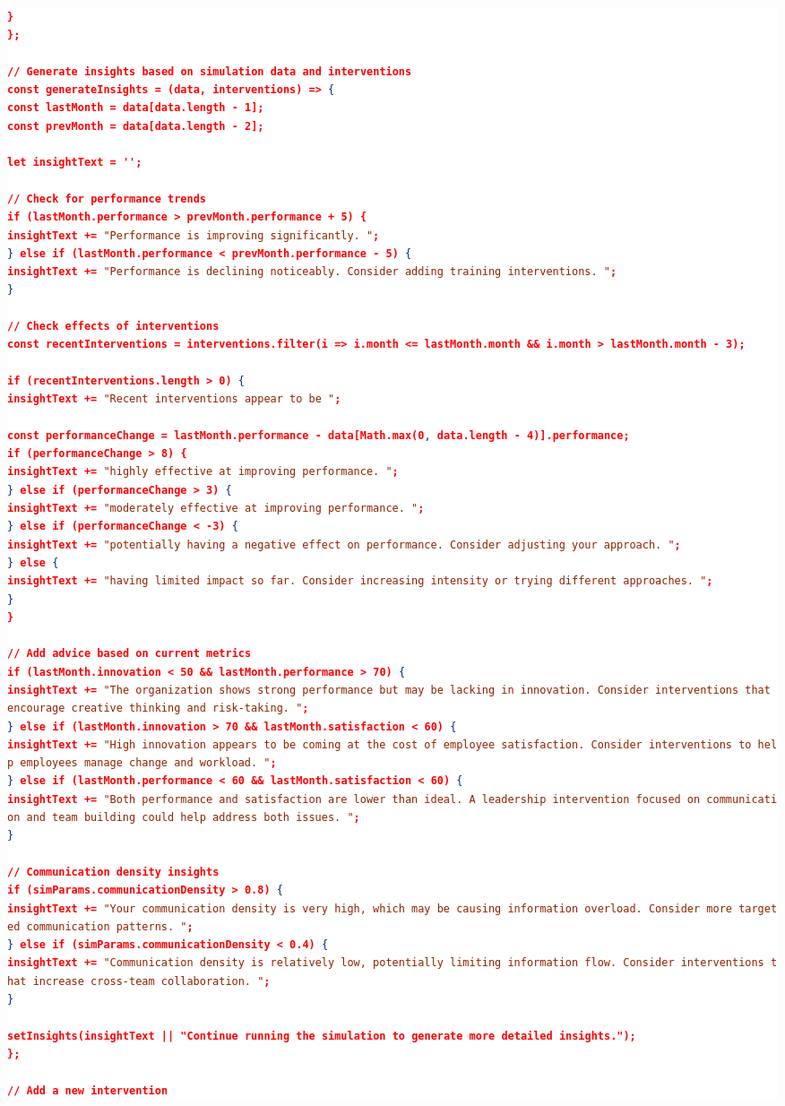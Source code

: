 ```json
} 
}; 

// Generate insights based on simulation data and interventions 
const generateInsights = (data, interventions) => { 
const lastMonth = data[data.length - 1]; 
const prevMonth = data[data.length - 2]; 

let insightText = ''; 

// Check for performance trends 
if (lastMonth.performance > prevMonth.performance + 5) { 
insightText += "Performance is improving significantly. "; 
} else if (lastMonth.performance < prevMonth.performance - 5) { 
insightText += "Performance is declining noticeably. Consider adding training interventions. "; 
} 

// Check effects of interventions 
const recentInterventions = interventions.filter(i => i.month <= lastMonth.month && i.month > lastMonth.month - 3); 

if (recentInterventions.length > 0) { 
insightText += "Recent interventions appear to be "; 

const performanceChange = lastMonth.performance - data[Math.max(0, data.length - 4)].performance; 
if (performanceChange > 8) { 
insightText += "highly effective at improving performance. "; 
} else if (performanceChange > 3) { 
insightText += "moderately effective at improving performance. "; 
} else if (performanceChange < -3) { 
insightText += "potentially having a negative effect on performance. Consider adjusting your approach. "; 
} else { 
insightText += "having limited impact so far. Consider increasing intensity or trying different approaches. "; 
} 
} 

// Add advice based on current metrics 
if (lastMonth.innovation < 50 && lastMonth.performance > 70) { 
insightText += "The organization shows strong performance but may be lacking in innovation. Consider interventions that encourage creative thinking and risk-taking. "; 
} else if (lastMonth.innovation > 70 && lastMonth.satisfaction < 60) { 
insightText += "High innovation appears to be coming at the cost of employee satisfaction. Consider interventions to help employees manage change and workload. "; 
} else if (lastMonth.performance < 60 && lastMonth.satisfaction < 60) { 
insightText += "Both performance and satisfaction are lower than ideal. A leadership intervention focused on communication and team building could help address both issues. "; 
} 

// Communication density insights 
if (simParams.communicationDensity > 0.8) { 
insightText += "Your communication density is very high, which may be causing information overload. Consider more targeted communication patterns. "; 
} else if (simParams.communicationDensity < 0.4) { 
insightText += "Communication density is relatively low, potentially limiting information flow. Consider interventions that increase cross-team collaboration. "; 
} 

setInsights(insightText || "Continue running the simulation to generate more detailed insights."); 
}; 

// Add a new intervention 
```

[paramType]: { 
[paramName]: value 
[param]: value 